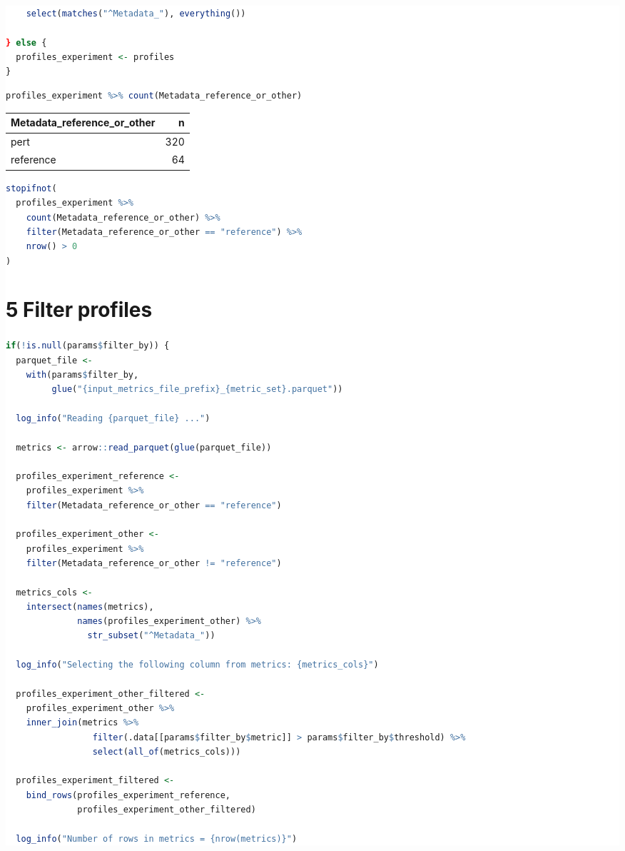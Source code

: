 ``` r
    select(matches("^Metadata_"), everything())

} else {
  profiles_experiment <- profiles
}
```

``` r
profiles_experiment %>% count(Metadata_reference_or_other)
```

| Metadata_reference_or_other |   n |
|:----------------------------|----:|
| pert                        | 320 |
| reference                   |  64 |

``` r
stopifnot(
  profiles_experiment %>%
    count(Metadata_reference_or_other) %>%
    filter(Metadata_reference_or_other == "reference") %>%
    nrow() > 0
)
```

# 5 Filter profiles

``` r
if(!is.null(params$filter_by)) {
  parquet_file <-
    with(params$filter_by,
         glue("{input_metrics_file_prefix}_{metric_set}.parquet"))
  
  log_info("Reading {parquet_file} ...")
  
  metrics <- arrow::read_parquet(glue(parquet_file))
  
  profiles_experiment_reference <-
    profiles_experiment %>%
    filter(Metadata_reference_or_other == "reference")
  
  profiles_experiment_other <-
    profiles_experiment %>%
    filter(Metadata_reference_or_other != "reference")
  
  metrics_cols <-
    intersect(names(metrics),
              names(profiles_experiment_other) %>%
                str_subset("^Metadata_"))
  
  log_info("Selecting the following column from metrics: {metrics_cols}")
  
  profiles_experiment_other_filtered <-
    profiles_experiment_other %>%
    inner_join(metrics %>%
                 filter(.data[[params$filter_by$metric]] > params$filter_by$threshold) %>%
                 select(all_of(metrics_cols)))
  
  profiles_experiment_filtered <-
    bind_rows(profiles_experiment_reference,
              profiles_experiment_other_filtered)
  
  log_info("Number of rows in metrics = {nrow(metrics)}")
```
